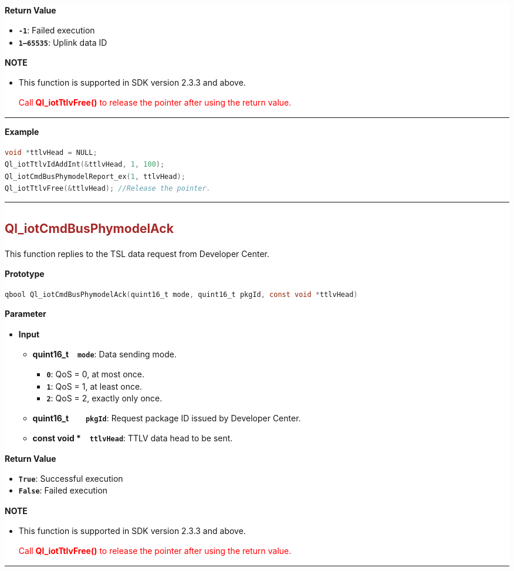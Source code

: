 __Return Value__
* __`-1`__: Failed execution
* __`1–65535`__: Uplink data ID

__NOTE__ 
* This function is supported in SDK version 2.3.3 and above.

  <span style="color:red" >Call __Ql_iotTtlvFree()__ to release the pointer after using the return value.</span>

---

__Example__

```c
void *ttlvHead = NULL;  
Ql_iotTtlvIdAddInt(&ttlvHead, 1, 100);
Ql_iotCmdBusPhymodelReport_ex(1, ttlvHead);
Ql_iotTtlvFree(&ttlvHead); //Release the pointer.
```

---

<span id="Ql_iotCmdBusPhymodelAck">  </span>

## <span style="color:#A52A2A">__Ql_iotCmdBusPhymodelAck__</span>

This function replies to the TSL data request from Developer Center.

__Prototype__

```c
qbool Ql_iotCmdBusPhymodelAck(quint16_t mode, quint16_t pkgId, const void *ttlvHead)
```

__Parameter__

* __Input__
  * __quint16_t__   __`mode`__: Data sending mode.<br>
    * __`0`__: QoS = 0, at most once. 
    * __`1`__: QoS = 1, at least once.
    * __`2`__: QoS = 2, exactly only once.

  * __quint16_t__    __`pkgId`__: Request package ID issued by Developer Center.
  * __const void *__   __`ttlvHead`__: TTLV data head to be sent.

__Return Value__
* __`True`__: Successful execution
* __`False`__: Failed execution


__NOTE__ 
* This function is supported in SDK version 2.3.3 and above.

  <span style="color:red" >Call __Ql_iotTtlvFree()__ to release the pointer after using the return value.</span>

---

